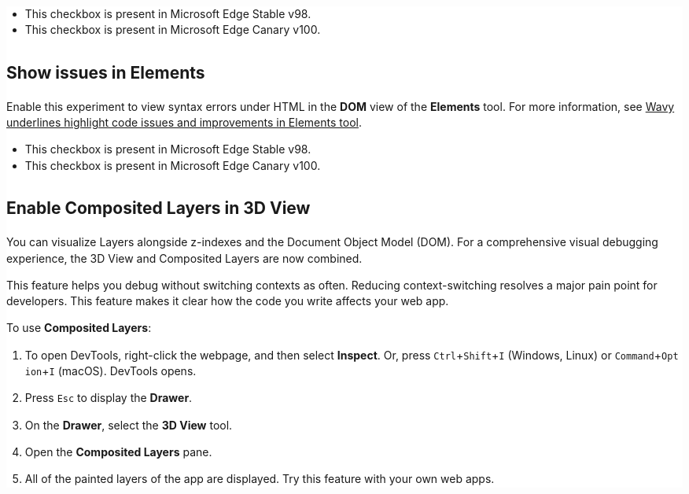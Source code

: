 *  This checkbox is present in Microsoft Edge Stable v98.
*  This checkbox is present in Microsoft Edge Canary v100.



## Show issues in Elements

Enable this experiment to view syntax errors under HTML in the **DOM** view of the **Elements** tool. For more information, see [Wavy underlines highlight code issues and improvements in Elements tool](../whats-new/2021/04/devtools.md#wavy-underlines-highlight-code-issues-and-improvements-in-elements-tool).

*  This checkbox is present in Microsoft Edge Stable v98.
*  This checkbox is present in Microsoft Edge Canary v100.



## Enable Composited Layers in 3D View

You can visualize Layers alongside z-indexes and the Document Object Model (DOM). For a comprehensive visual debugging experience, the 3D View and Composited Layers are now combined.

This feature helps you debug without switching contexts as often. Reducing context-switching resolves a major pain point for developers. This feature makes it clear how the code you write affects your web app.

To use **Composited Layers**:

1. To open DevTools, right-click the webpage, and then select **Inspect**.  Or, press `Ctrl`+`Shift`+`I` (Windows, Linux) or `Command`+`Option`+`I` (macOS).  DevTools opens.

1. Press `Esc` to display the **Drawer**.

1. On the **Drawer**, select the **3D View** tool.

1. Open the **Composited Layers** pane.

1. All of the painted layers of the app are displayed.  Try this feature with your own web apps.
